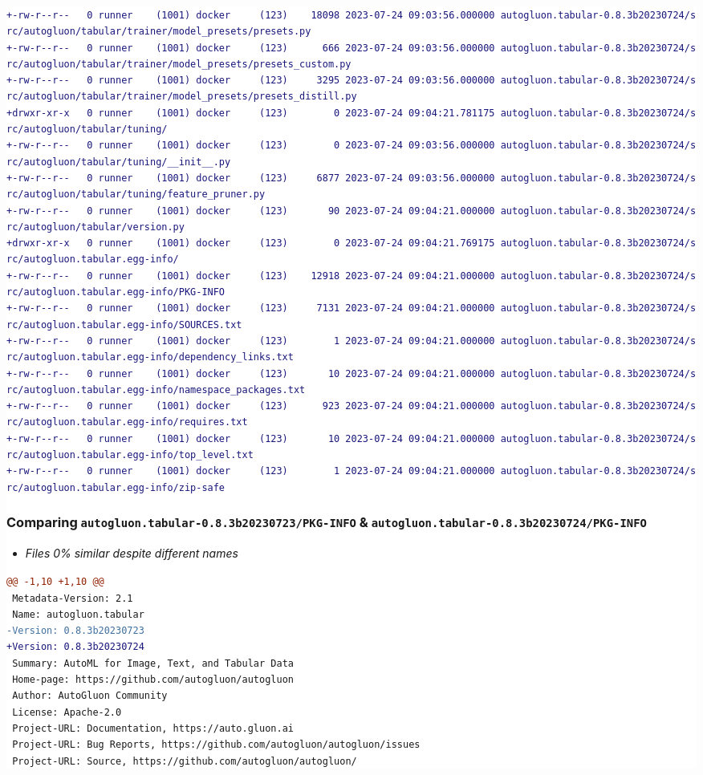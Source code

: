 ```diff
+-rw-r--r--   0 runner    (1001) docker     (123)    18098 2023-07-24 09:03:56.000000 autogluon.tabular-0.8.3b20230724/src/autogluon/tabular/trainer/model_presets/presets.py
+-rw-r--r--   0 runner    (1001) docker     (123)      666 2023-07-24 09:03:56.000000 autogluon.tabular-0.8.3b20230724/src/autogluon/tabular/trainer/model_presets/presets_custom.py
+-rw-r--r--   0 runner    (1001) docker     (123)     3295 2023-07-24 09:03:56.000000 autogluon.tabular-0.8.3b20230724/src/autogluon/tabular/trainer/model_presets/presets_distill.py
+drwxr-xr-x   0 runner    (1001) docker     (123)        0 2023-07-24 09:04:21.781175 autogluon.tabular-0.8.3b20230724/src/autogluon/tabular/tuning/
+-rw-r--r--   0 runner    (1001) docker     (123)        0 2023-07-24 09:03:56.000000 autogluon.tabular-0.8.3b20230724/src/autogluon/tabular/tuning/__init__.py
+-rw-r--r--   0 runner    (1001) docker     (123)     6877 2023-07-24 09:03:56.000000 autogluon.tabular-0.8.3b20230724/src/autogluon/tabular/tuning/feature_pruner.py
+-rw-r--r--   0 runner    (1001) docker     (123)       90 2023-07-24 09:04:21.000000 autogluon.tabular-0.8.3b20230724/src/autogluon/tabular/version.py
+drwxr-xr-x   0 runner    (1001) docker     (123)        0 2023-07-24 09:04:21.769175 autogluon.tabular-0.8.3b20230724/src/autogluon.tabular.egg-info/
+-rw-r--r--   0 runner    (1001) docker     (123)    12918 2023-07-24 09:04:21.000000 autogluon.tabular-0.8.3b20230724/src/autogluon.tabular.egg-info/PKG-INFO
+-rw-r--r--   0 runner    (1001) docker     (123)     7131 2023-07-24 09:04:21.000000 autogluon.tabular-0.8.3b20230724/src/autogluon.tabular.egg-info/SOURCES.txt
+-rw-r--r--   0 runner    (1001) docker     (123)        1 2023-07-24 09:04:21.000000 autogluon.tabular-0.8.3b20230724/src/autogluon.tabular.egg-info/dependency_links.txt
+-rw-r--r--   0 runner    (1001) docker     (123)       10 2023-07-24 09:04:21.000000 autogluon.tabular-0.8.3b20230724/src/autogluon.tabular.egg-info/namespace_packages.txt
+-rw-r--r--   0 runner    (1001) docker     (123)      923 2023-07-24 09:04:21.000000 autogluon.tabular-0.8.3b20230724/src/autogluon.tabular.egg-info/requires.txt
+-rw-r--r--   0 runner    (1001) docker     (123)       10 2023-07-24 09:04:21.000000 autogluon.tabular-0.8.3b20230724/src/autogluon.tabular.egg-info/top_level.txt
+-rw-r--r--   0 runner    (1001) docker     (123)        1 2023-07-24 09:04:21.000000 autogluon.tabular-0.8.3b20230724/src/autogluon.tabular.egg-info/zip-safe
```

### Comparing `autogluon.tabular-0.8.3b20230723/PKG-INFO` & `autogluon.tabular-0.8.3b20230724/PKG-INFO`

 * *Files 0% similar despite different names*

```diff
@@ -1,10 +1,10 @@
 Metadata-Version: 2.1
 Name: autogluon.tabular
-Version: 0.8.3b20230723
+Version: 0.8.3b20230724
 Summary: AutoML for Image, Text, and Tabular Data
 Home-page: https://github.com/autogluon/autogluon
 Author: AutoGluon Community
 License: Apache-2.0
 Project-URL: Documentation, https://auto.gluon.ai
 Project-URL: Bug Reports, https://github.com/autogluon/autogluon/issues
 Project-URL: Source, https://github.com/autogluon/autogluon/
```
